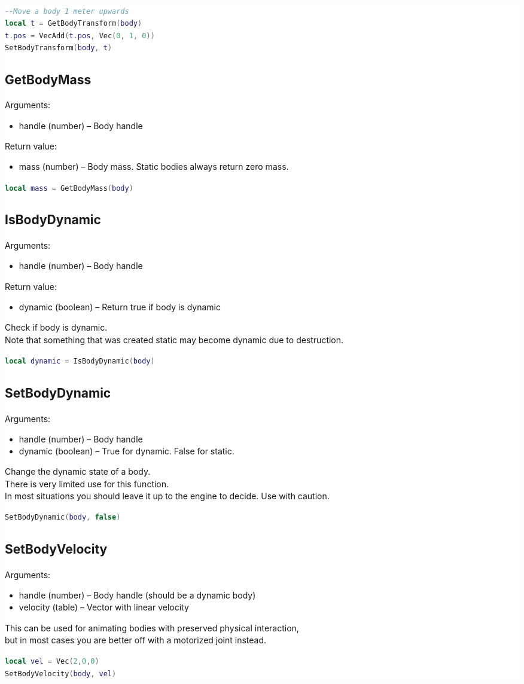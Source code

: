 ```lua
--Move a body 1 meter upwards
local t = GetBodyTransform(body)
t.pos = VecAdd(t.pos, Vec(0, 1, 0))
SetBodyTransform(body, t)
```

## GetBodyMass
Arguments:
- handle (number) – Body handle

Return value:
- mass (number) – Body mass. Static bodies always return zero mass.

```lua
local mass = GetBodyMass(body)
```

## IsBodyDynamic
Arguments:
- handle (number) – Body handle

Return value:
- dynamic (boolean) – Return true if body is dynamic

Check if body is dynamic.  
Note that something that was created static may become dynamic due to destruction.

```lua
local dynamic = IsBodyDynamic(body)
```

## SetBodyDynamic
Arguments:
- handle (number) – Body handle
- dynamic (boolean) – True for dynamic. False for static.

Change the dynamic state of a body.  
There is very limited use for this function.  
In most situations you should leave it up to the engine to decide. Use with caution.

```lua
SetBodyDynamic(body, false)
```

## SetBodyVelocity
Arguments:
- handle (number) – Body handle (should be a dynamic body)
- velocity (table) – Vector with linear velocity

This can be used for animating bodies with preserved physical interaction,  
but in most cases you are better off with a motorized joint instead.

```lua
local vel = Vec(2,0,0)
SetBodyVelocity(body, vel)
```
